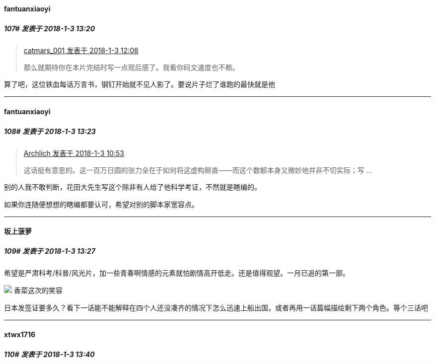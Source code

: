####  fantuanxiaoyi  
##### 107#       发表于 2018-1-3 13:20



<blockquote><a href="httphttps://bbs.saraba1st.com/2b/forum.php?mod=redirect&amp;goto=findpost&amp;pid=38130285&amp;ptid=1572422" target="_blank">catmars_001 发表于 2018-1-3 12:08</a>

那么就期待你在本片完结时写一点观后感了。我看你码文速度也不赖。</blockquote>
算了吧，这位铁血每话万言书，钢钉开始就不见人影了。要说片子烂了谁跑的最快就是他







-----

####  fantuanxiaoyi  
##### 108#       发表于 2018-1-3 13:23



<blockquote><a href="httphttps://bbs.saraba1st.com/2b/forum.php?mod=redirect&amp;goto=findpost&amp;pid=38129452&amp;ptid=1572422" target="_blank">Archlich 发表于 2018-1-3 10:53</a>

这话挺有意思的。这一百万日圆的张力全在于如何将这虚构掰直——而这个数额本身又微妙地并非不切实际；写 ...</blockquote>
别的人我不敢判断，花田大先生写这个除非有人给了他科学考证，不然就是瞎编的。

如果你连随便想想的瞎编都要认可，希望对别的脚本家宽容点。







-----

####  坂上菠萝  
##### 109#       发表于 2018-1-3 13:27




希望是严肃科考/科普/风光片，加一些青春啊情感的元素就怕剧情高开低走。还是值得观望。一月已追的第一部。

<img src="https://static.saraba1st.com/image/smiley/face2017/049.png" referrerpolicy="no-referrer"> 香菜这次的笑容


日本发签证要多久？看下一话能不能解释在四个人还没凑齐的情况下怎么迅速上船出国，或者再用一话篇幅描绘剩下两个角色。等个三话吧







-----

####  xtwx1716  
##### 110#       发表于 2018-1-3 13:40


